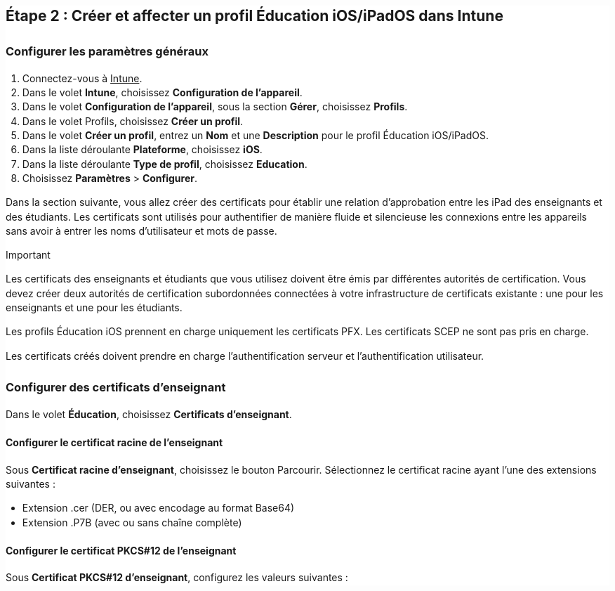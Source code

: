 ## <a name="step-2---create-and-assign-an-iosipados-education-profile-in-intune"></a>Étape 2 : Créer et affecter un profil Éducation iOS/iPadOS dans Intune

### <a name="configure-general-settings"></a>Configurer les paramètres généraux

1. Connectez-vous à [Intune](https://go.microsoft.com/fwlink/?linkid=2090973).
3. Dans le volet **Intune**, choisissez **Configuration de l’appareil**.
2. Dans le volet **Configuration de l’appareil**, sous la section **Gérer**, choisissez **Profils**.
5. Dans le volet Profils, choisissez **Créer un profil**.
6. Dans le volet **Créer un profil**, entrez un **Nom** et une **Description** pour le profil Éducation iOS/iPadOS.
7. Dans la liste déroulante **Plateforme**, choisissez **iOS**.
8. Dans la liste déroulante **Type de profil**, choisissez **Education**.
9. Choisissez **Paramètres** > **Configurer**.


Dans la section suivante, vous allez créer des certificats pour établir une relation d’approbation entre les iPad des enseignants et des étudiants. Les certificats sont utilisés pour authentifier de manière fluide et silencieuse les connexions entre les appareils sans avoir à entrer les noms d’utilisateur et mots de passe.

>[!IMPORTANT]
>Les certificats des enseignants et étudiants que vous utilisez doivent être émis par différentes autorités de certification. Vous devez créer deux autorités de certification subordonnées connectées à votre infrastructure de certificats existante : une pour les enseignants et une pour les étudiants.

Les profils Éducation iOS prennent en charge uniquement les certificats PFX. Les certificats SCEP ne sont pas pris en charge.

Les certificats créés doivent prendre en charge l’authentification serveur et l’authentification utilisateur.

### <a name="configure-teacher-certificates"></a>Configurer des certificats d’enseignant

Dans le volet **Éducation**, choisissez **Certificats d’enseignant**.

#### <a name="configure-teacher-root-certificate"></a>Configurer le certificat racine de l’enseignant

Sous **Certificat racine d’enseignant**, choisissez le bouton Parcourir. Sélectionnez le certificat racine ayant l’une des extensions suivantes :
- Extension .cer (DER, ou avec encodage au format Base64) 
- Extension .P7B (avec ou sans chaîne complète)

#### <a name="configure-teacher-pkcs12-certificate"></a>Configurer le certificat PKCS#12 de l’enseignant

Sous **Certificat PKCS#12 d’enseignant**, configurez les valeurs suivantes :
